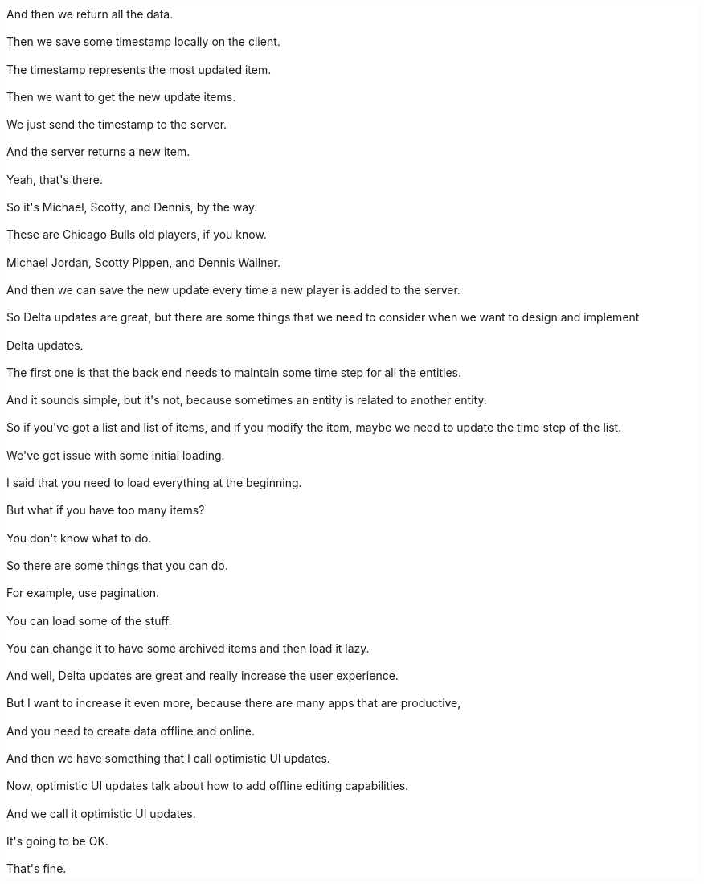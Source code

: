 And then we return all the data.

Then we save some timestamp locally on the client.

The timestamp represents the most updated item.

Then we want to get the new update items.

We just send the timestamp to the server.

And the server returns a new item.

Yeah, that's there.

So it's Michael, Scotty, and Dennis, by the way.

These are Chicago Bulls old players, if you know.

Michael Jordan, Scotty Pippen, and Dennis Wallner.

And then we can save the new update every time a new player is added to the server.

So Delta updates are great, but there are some things that we need to consider when we want to design and implement

Delta updates.

The first one is that the back end needs to maintain some time step for all the entities.

And it sounds simple, but it's not, because sometimes an entity is related to another entity.

So if you've got a list and list of items, and if you modify the item, maybe we need to update the time step of the list.

We've got issue with some initial loading.

I said that you need to load everything at the beginning.

But what if you have too many items?

You don't know what to do.

So there are some things that you can do.

For example, use pagination.

You can load some of the stuff.

You can change it to have some archived items and then load it lazy.

And well, Delta updates are great and really increase the user experience.

But I want to increase it even more, because there are many apps that are productive,

And you need to create data offline and online.

And then we have something that I call optimistic UI updates.

Now, optimistic UI updates talk about how to add offline editing capabilities.

And we call it optimistic UI updates.

It's going to be OK.

That's fine.
